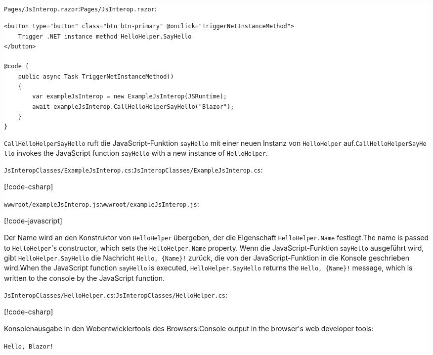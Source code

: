 <span data-ttu-id="3a9e2-139">`Pages/JsInterop.razor`:</span><span class="sxs-lookup"><span data-stu-id="3a9e2-139">`Pages/JsInterop.razor`:</span></span>

```razor
<button type="button" class="btn btn-primary" @onclick="TriggerNetInstanceMethod">
    Trigger .NET instance method HelloHelper.SayHello
</button>

@code {
    public async Task TriggerNetInstanceMethod()
    {
        var exampleJsInterop = new ExampleJsInterop(JSRuntime);
        await exampleJsInterop.CallHelloHelperSayHello("Blazor");
    }
}
```

<span data-ttu-id="3a9e2-140">`CallHelloHelperSayHello` ruft die JavaScript-Funktion `sayHello` mit einer neuen Instanz von `HelloHelper` auf.</span><span class="sxs-lookup"><span data-stu-id="3a9e2-140">`CallHelloHelperSayHello` invokes the JavaScript function `sayHello` with a new instance of `HelloHelper`.</span></span>

<span data-ttu-id="3a9e2-141">`JsInteropClasses/ExampleJsInterop.cs`:</span><span class="sxs-lookup"><span data-stu-id="3a9e2-141">`JsInteropClasses/ExampleJsInterop.cs`:</span></span>

[!code-csharp[](./common/samples/3.x/BlazorWebAssemblySample/JsInteropClasses/ExampleJsInterop.cs?name=snippet1&highlight=11-18)]

<span data-ttu-id="3a9e2-142">`wwwroot/exampleJsInterop.js`:</span><span class="sxs-lookup"><span data-stu-id="3a9e2-142">`wwwroot/exampleJsInterop.js`:</span></span>

[!code-javascript[](./common/samples/3.x/BlazorWebAssemblySample/wwwroot/exampleJsInterop.js?highlight=15-18)]

<span data-ttu-id="3a9e2-143">Der Name wird an den Konstruktor von `HelloHelper` übergeben, der die Eigenschaft `HelloHelper.Name` festlegt.</span><span class="sxs-lookup"><span data-stu-id="3a9e2-143">The name is passed to `HelloHelper`'s constructor, which sets the `HelloHelper.Name` property.</span></span> <span data-ttu-id="3a9e2-144">Wenn die JavaScript-Funktion `sayHello` ausgeführt wird, gibt `HelloHelper.SayHello` die Nachricht `Hello, {Name}!` zurück, die von der JavaScript-Funktion in die Konsole geschrieben wird.</span><span class="sxs-lookup"><span data-stu-id="3a9e2-144">When the JavaScript function `sayHello` is executed, `HelloHelper.SayHello` returns the `Hello, {Name}!` message, which is written to the console by the JavaScript function.</span></span>

<span data-ttu-id="3a9e2-145">`JsInteropClasses/HelloHelper.cs`:</span><span class="sxs-lookup"><span data-stu-id="3a9e2-145">`JsInteropClasses/HelloHelper.cs`:</span></span>

[!code-csharp[](./common/samples/3.x/BlazorWebAssemblySample/JsInteropClasses/HelloHelper.cs?name=snippet1&highlight=5,10-11)]

<span data-ttu-id="3a9e2-146">Konsolenausgabe in den Webentwicklertools des Browsers:</span><span class="sxs-lookup"><span data-stu-id="3a9e2-146">Console output in the browser's web developer tools:</span></span>

```console
Hello, Blazor!
```
